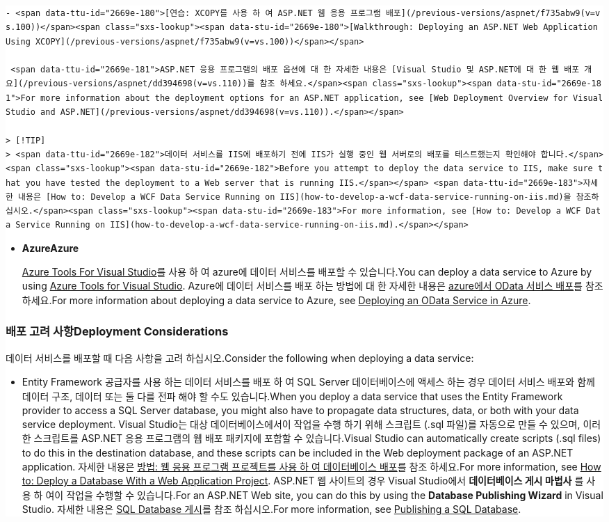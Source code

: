     - <span data-ttu-id="2669e-180">[연습: XCOPY를 사용 하 여 ASP.NET 웹 응용 프로그램 배포](/previous-versions/aspnet/f735abw9(v=vs.100))</span><span class="sxs-lookup"><span data-stu-id="2669e-180">[Walkthrough: Deploying an ASP.NET Web Application Using XCOPY](/previous-versions/aspnet/f735abw9(v=vs.100))</span></span>

     <span data-ttu-id="2669e-181">ASP.NET 응용 프로그램의 배포 옵션에 대 한 자세한 내용은 [Visual Studio 및 ASP.NET에 대 한 웹 배포 개요](/previous-versions/aspnet/dd394698(v=vs.110))를 참조 하세요.</span><span class="sxs-lookup"><span data-stu-id="2669e-181">For more information about the deployment options for an ASP.NET application, see [Web Deployment Overview for Visual Studio and ASP.NET](/previous-versions/aspnet/dd394698(v=vs.110)).</span></span>

    > [!TIP]
    > <span data-ttu-id="2669e-182">데이터 서비스를 IIS에 배포하기 전에 IIS가 실행 중인 웹 서버로의 배포를 테스트했는지 확인해야 합니다.</span><span class="sxs-lookup"><span data-stu-id="2669e-182">Before you attempt to deploy the data service to IIS, make sure that you have tested the deployment to a Web server that is running IIS.</span></span> <span data-ttu-id="2669e-183">자세한 내용은 [How to: Develop a WCF Data Service Running on IIS](how-to-develop-a-wcf-data-service-running-on-iis.md)을 참조하십시오.</span><span class="sxs-lookup"><span data-stu-id="2669e-183">For more information, see [How to: Develop a WCF Data Service Running on IIS](how-to-develop-a-wcf-data-service-running-on-iis.md).</span></span>

- <span data-ttu-id="2669e-184">**Azure**</span><span class="sxs-lookup"><span data-stu-id="2669e-184">**Azure**</span></span>

     <span data-ttu-id="2669e-185">[Azure Tools For Visual Studio](../../../azure/vs2015-install.md)를 사용 하 여 azure에 데이터 서비스를 배포할 수 있습니다.</span><span class="sxs-lookup"><span data-stu-id="2669e-185">You can deploy a data service to Azure by using [Azure Tools for Visual Studio](../../../azure/vs2015-install.md).</span></span> <span data-ttu-id="2669e-186">Azure에 데이터 서비스를 배포 하는 방법에 대 한 자세한 내용은 [azure에서 OData 서비스 배포](/archive/blogs/astoriateam/deploying-an-odata-service-in-windows-azure)를 참조 하세요.</span><span class="sxs-lookup"><span data-stu-id="2669e-186">For more information about deploying a data service to Azure, see [Deploying an OData Service in Azure](/archive/blogs/astoriateam/deploying-an-odata-service-in-windows-azure).</span></span>

### <a name="deployment-considerations"></a><span data-ttu-id="2669e-187">배포 고려 사항</span><span class="sxs-lookup"><span data-stu-id="2669e-187">Deployment Considerations</span></span>

<span data-ttu-id="2669e-188">데이터 서비스를 배포할 때 다음 사항을 고려 하십시오.</span><span class="sxs-lookup"><span data-stu-id="2669e-188">Consider the following when deploying a data service:</span></span>

- <span data-ttu-id="2669e-189">Entity Framework 공급자를 사용 하는 데이터 서비스를 배포 하 여 SQL Server 데이터베이스에 액세스 하는 경우 데이터 서비스 배포와 함께 데이터 구조, 데이터 또는 둘 다를 전파 해야 할 수도 있습니다.</span><span class="sxs-lookup"><span data-stu-id="2669e-189">When you deploy a data service that uses the Entity Framework provider to access a SQL Server database, you might also have to propagate data structures, data, or both with your data service deployment.</span></span> <span data-ttu-id="2669e-190">Visual Studio는 대상 데이터베이스에서이 작업을 수행 하기 위해 스크립트 (.sql 파일)를 자동으로 만들 수 있으며, 이러한 스크립트를 ASP.NET 응용 프로그램의 웹 배포 패키지에 포함할 수 있습니다.</span><span class="sxs-lookup"><span data-stu-id="2669e-190">Visual Studio can automatically create scripts (.sql files) to do this in the destination database, and these scripts can be included in the Web deployment package of an ASP.NET application.</span></span> <span data-ttu-id="2669e-191">자세한 내용은 [방법: 웹 응용 프로그램 프로젝트를 사용 하 여 데이터베이스 배포](/previous-versions/dd465343(v=vs.100))를 참조 하세요.</span><span class="sxs-lookup"><span data-stu-id="2669e-191">For more information, see [How to: Deploy a Database With a Web Application Project](/previous-versions/dd465343(v=vs.100)).</span></span> <span data-ttu-id="2669e-192">ASP.NET 웹 사이트의 경우 Visual Studio에서 **데이터베이스 게시 마법사** 를 사용 하 여이 작업을 수행할 수 있습니다.</span><span class="sxs-lookup"><span data-stu-id="2669e-192">For an ASP.NET Web site, you can do this by using the **Database Publishing Wizard** in Visual Studio.</span></span> <span data-ttu-id="2669e-193">자세한 내용은 [SQL Database 게시](/previous-versions/aspnet/bb907585(v=vs.100))를 참조 하십시오.</span><span class="sxs-lookup"><span data-stu-id="2669e-193">For more information, see [Publishing a SQL Database](/previous-versions/aspnet/bb907585(v=vs.100)).</span></span>
